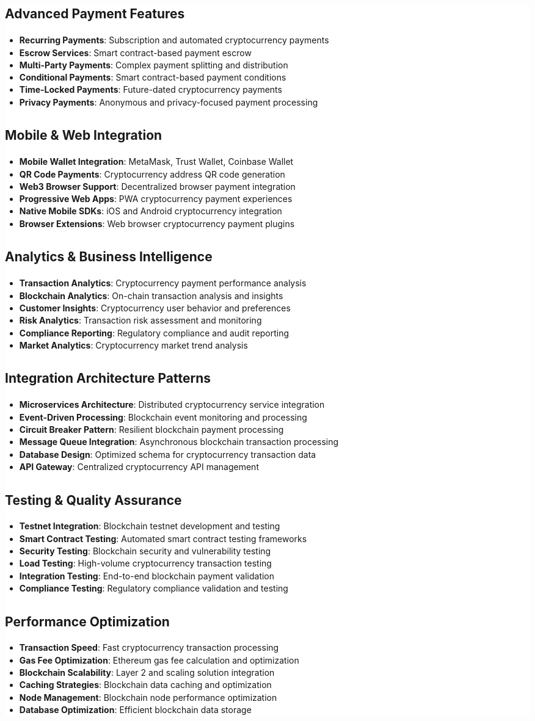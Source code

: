 ## Advanced Payment Features
- **Recurring Payments**: Subscription and automated cryptocurrency payments
- **Escrow Services**: Smart contract-based payment escrow
- **Multi-Party Payments**: Complex payment splitting and distribution
- **Conditional Payments**: Smart contract-based payment conditions
- **Time-Locked Payments**: Future-dated cryptocurrency payments
- **Privacy Payments**: Anonymous and privacy-focused payment processing

## Mobile & Web Integration
- **Mobile Wallet Integration**: MetaMask, Trust Wallet, Coinbase Wallet
- **QR Code Payments**: Cryptocurrency address QR code generation
- **Web3 Browser Support**: Decentralized browser payment integration
- **Progressive Web Apps**: PWA cryptocurrency payment experiences
- **Native Mobile SDKs**: iOS and Android cryptocurrency integration
- **Browser Extensions**: Web browser cryptocurrency payment plugins

## Analytics & Business Intelligence
- **Transaction Analytics**: Cryptocurrency payment performance analysis
- **Blockchain Analytics**: On-chain transaction analysis and insights
- **Customer Insights**: Cryptocurrency user behavior and preferences
- **Risk Analytics**: Transaction risk assessment and monitoring
- **Compliance Reporting**: Regulatory compliance and audit reporting
- **Market Analytics**: Cryptocurrency market trend analysis

## Integration Architecture Patterns
- **Microservices Architecture**: Distributed cryptocurrency service integration
- **Event-Driven Processing**: Blockchain event monitoring and processing
- **Circuit Breaker Pattern**: Resilient blockchain payment processing
- **Message Queue Integration**: Asynchronous blockchain transaction processing
- **Database Design**: Optimized schema for cryptocurrency transaction data
- **API Gateway**: Centralized cryptocurrency API management

## Testing & Quality Assurance
- **Testnet Integration**: Blockchain testnet development and testing
- **Smart Contract Testing**: Automated smart contract testing frameworks
- **Security Testing**: Blockchain security and vulnerability testing
- **Load Testing**: High-volume cryptocurrency transaction testing
- **Integration Testing**: End-to-end blockchain payment validation
- **Compliance Testing**: Regulatory compliance validation and testing

## Performance Optimization
- **Transaction Speed**: Fast cryptocurrency transaction processing
- **Gas Fee Optimization**: Ethereum gas fee calculation and optimization
- **Blockchain Scalability**: Layer 2 and scaling solution integration
- **Caching Strategies**: Blockchain data caching and optimization
- **Node Management**: Blockchain node performance optimization
- **Database Optimization**: Efficient blockchain data storage
